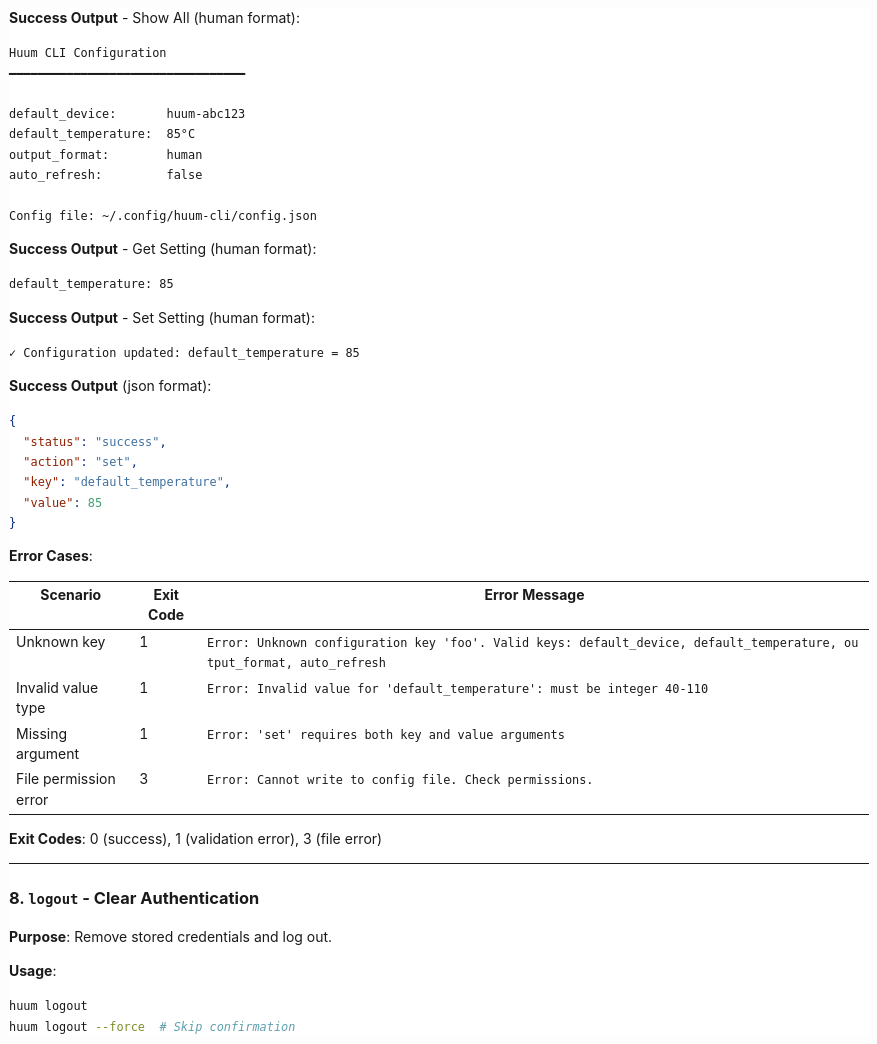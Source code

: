 **Success Output** - Show All (human format):
```
Huum CLI Configuration
━━━━━━━━━━━━━━━━━━━━━━━━━━━━━━━━━

default_device:       huum-abc123
default_temperature:  85°C
output_format:        human
auto_refresh:         false

Config file: ~/.config/huum-cli/config.json
```

**Success Output** - Get Setting (human format):
```
default_temperature: 85
```

**Success Output** - Set Setting (human format):
```
✓ Configuration updated: default_temperature = 85
```

**Success Output** (json format):
```json
{
  "status": "success",
  "action": "set",
  "key": "default_temperature",
  "value": 85
}
```

**Error Cases**:

| Scenario | Exit Code | Error Message |
|----------|-----------|---------------|
| Unknown key | 1 | `Error: Unknown configuration key 'foo'. Valid keys: default_device, default_temperature, output_format, auto_refresh` |
| Invalid value type | 1 | `Error: Invalid value for 'default_temperature': must be integer 40-110` |
| Missing argument | 1 | `Error: 'set' requires both key and value arguments` |
| File permission error | 3 | `Error: Cannot write to config file. Check permissions.` |

**Exit Codes**: 0 (success), 1 (validation error), 3 (file error)

---

### 8. `logout` - Clear Authentication

**Purpose**: Remove stored credentials and log out.

**Usage**:
```bash
huum logout
huum logout --force  # Skip confirmation
```
